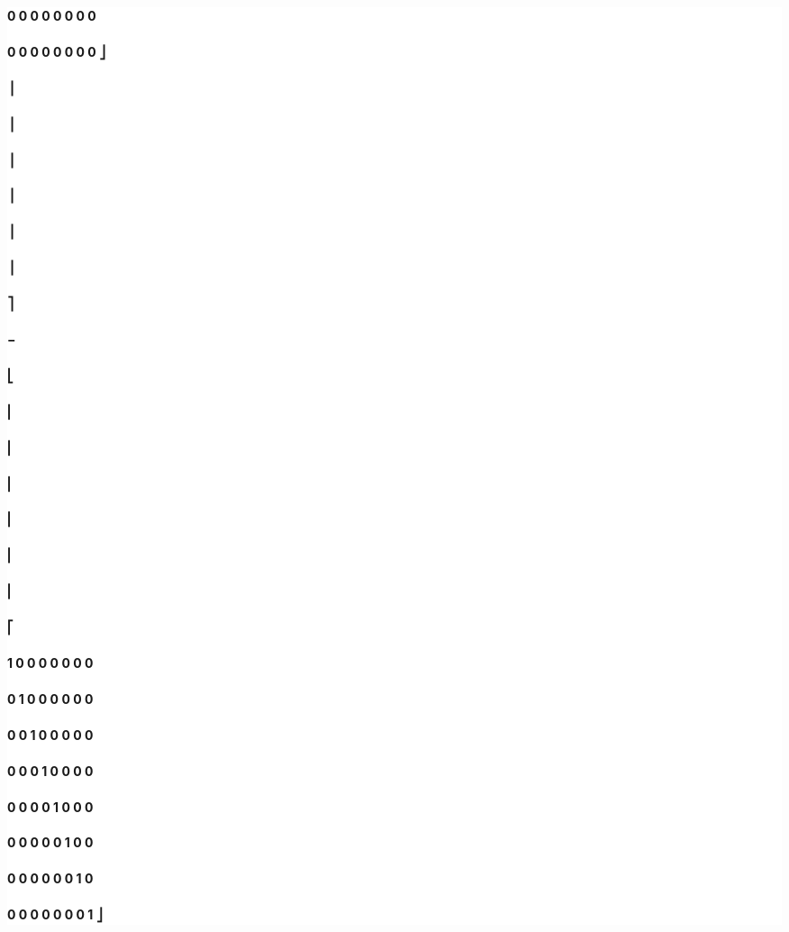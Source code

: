 #### 0 0 0 0 0 0 0 0

#### 0 0 0 0 0 0 0 0 ⎦

#### ⎥

#### ⎥

#### ⎥

#### ⎥

#### ⎥

#### ⎥

#### ⎤

#### −

#### ⎣

#### ⎢

#### ⎢

#### ⎢

#### ⎢

#### ⎢

#### ⎢

#### ⎡

#### 1 0 0 0 0 0 0 0

#### 0 1 0 0 0 0 0 0

#### 0 0 1 0 0 0 0 0

#### 0 0 0 1 0 0 0 0

#### 0 0 0 0 1 0 0 0

#### 0 0 0 0 0 1 0 0

#### 0 0 0 0 0 0 1 0

#### 0 0 0 0 0 0 0 1 ⎦
